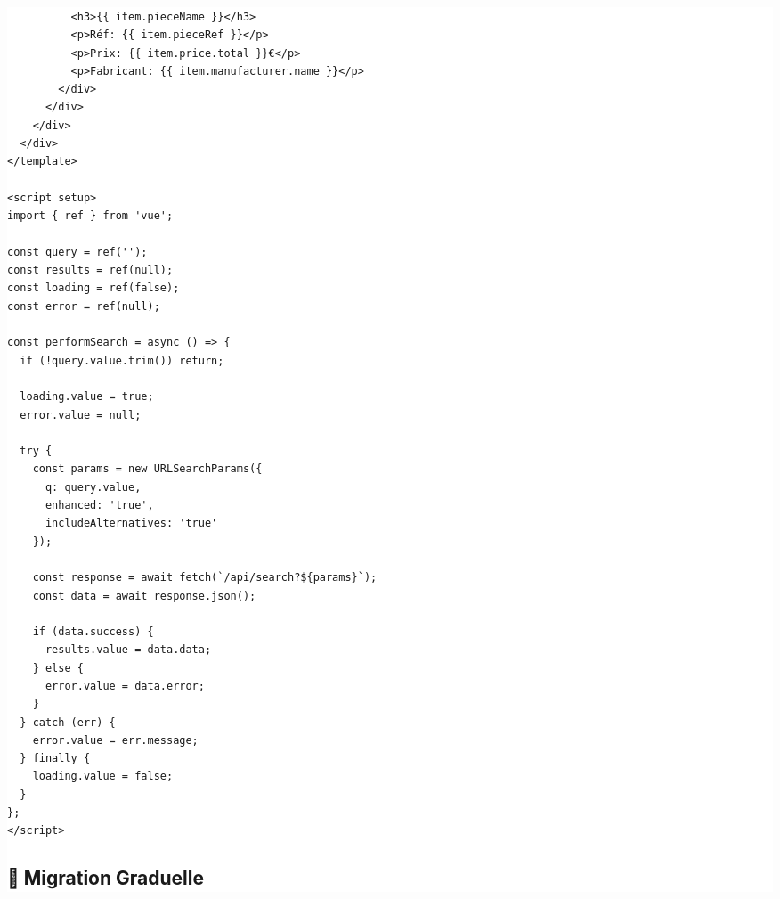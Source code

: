 ```vue
          <h3>{{ item.pieceName }}</h3>
          <p>Réf: {{ item.pieceRef }}</p>
          <p>Prix: {{ item.price.total }}€</p>
          <p>Fabricant: {{ item.manufacturer.name }}</p>
        </div>
      </div>
    </div>
  </div>
</template>

<script setup>
import { ref } from 'vue';

const query = ref('');
const results = ref(null);
const loading = ref(false);
const error = ref(null);

const performSearch = async () => {
  if (!query.value.trim()) return;
  
  loading.value = true;
  error.value = null;
  
  try {
    const params = new URLSearchParams({
      q: query.value,
      enhanced: 'true',
      includeAlternatives: 'true'
    });
    
    const response = await fetch(`/api/search?${params}`);
    const data = await response.json();
    
    if (data.success) {
      results.value = data.data;
    } else {
      error.value = data.error;
    }
  } catch (err) {
    error.value = err.message;
  } finally {
    loading.value = false;
  }
};
</script>
```

## 🔄 Migration Graduelle
